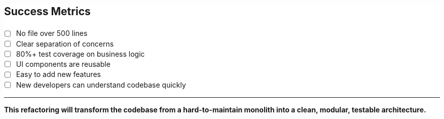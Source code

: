 ## Success Metrics

- [ ] No file over 500 lines
- [ ] Clear separation of concerns
- [ ] 80%+ test coverage on business logic
- [ ] UI components are reusable
- [ ] Easy to add new features
- [ ] New developers can understand codebase quickly

---

**This refactoring will transform the codebase from a hard-to-maintain monolith into a clean, modular, testable architecture.**